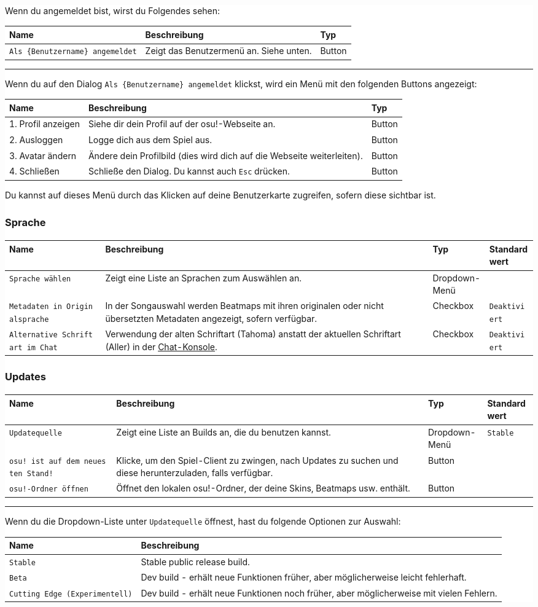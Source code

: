Wenn du angemeldet bist, wirst du Folgendes sehen:

| Name | Beschreibung | Typ |
| :-- | :-- | :-- |
| `Als {Benutzername} angemeldet` | Zeigt das Benutzermenü an. Siehe unten. | Button |

---

Wenn du auf den Dialog `Als {Benutzername} angemeldet` klickst, wird ein Menü mit den folgenden Buttons angezeigt:

| Name | Beschreibung | Typ |
| :-- | :-- | :-- |
| 1. Profil anzeigen | Siehe dir dein Profil auf der osu!-Webseite an. | Button |
| 2. Ausloggen | Logge dich aus dem Spiel aus. | Button |
| 3. Avatar ändern | Ändere dein Profilbild (dies wird dich auf die Webseite weiterleiten). | Button |
| 4. Schließen | Schließe den Dialog. Du kannst auch `Esc` drücken. | Button |

Du kannst auf dieses Menü durch das Klicken auf deine Benutzerkarte zugreifen, sofern diese sichtbar ist.

### Sprache

| Name | Beschreibung | Typ | Standardwert |
| :-- | :-- | :-- | :-- |
| `Sprache wählen` | Zeigt eine Liste an Sprachen zum Auswählen an. | Dropdown-Menü |  |
| `Metadaten in Originalsprache` | In der Songauswahl werden Beatmaps mit ihren originalen oder nicht übersetzten Metadaten angezeigt, sofern verfügbar. | Checkbox | `Deaktiviert` |
| `Alternative Schriftart im Chat` | Verwendung der alten Schriftart (Tahoma) anstatt der aktuellen Schriftart (Aller) in der [Chat-Konsole](/wiki/Client/Interface/Chat_console). | Checkbox | `Deaktiviert` |

### Updates

| Name | Beschreibung | Typ | Standardwert |
| :-- | :-- | :-- | :-- |
| `Updatequelle` | Zeigt eine Liste an Builds an, die du benutzen kannst. | Dropdown-Menü | `Stable` |
| `osu! ist auf dem neuesten Stand!` | Klicke, um den Spiel-Client zu zwingen, nach Updates zu suchen und diese herunterzuladen, falls verfügbar. | Button |  |
| `osu!-Ordner öffnen` | Öffnet den lokalen osu!-Ordner, der deine Skins, Beatmaps usw. enthält. | Button |  |

---

Wenn du die Dropdown-Liste unter `Updatequelle` öffnest, hast du folgende Optionen zur Auswahl:

| Name | Beschreibung |
| :-- | :-- |
| `Stable` | Stable public release build. |
| `Beta` | Dev build - erhält neue Funktionen früher, aber möglicherweise leicht fehlerhaft. |
| `Cutting Edge (Experimentell)` | Dev build - erhält neue Funktionen noch früher, aber möglicherweise mit vielen Fehlern. |
